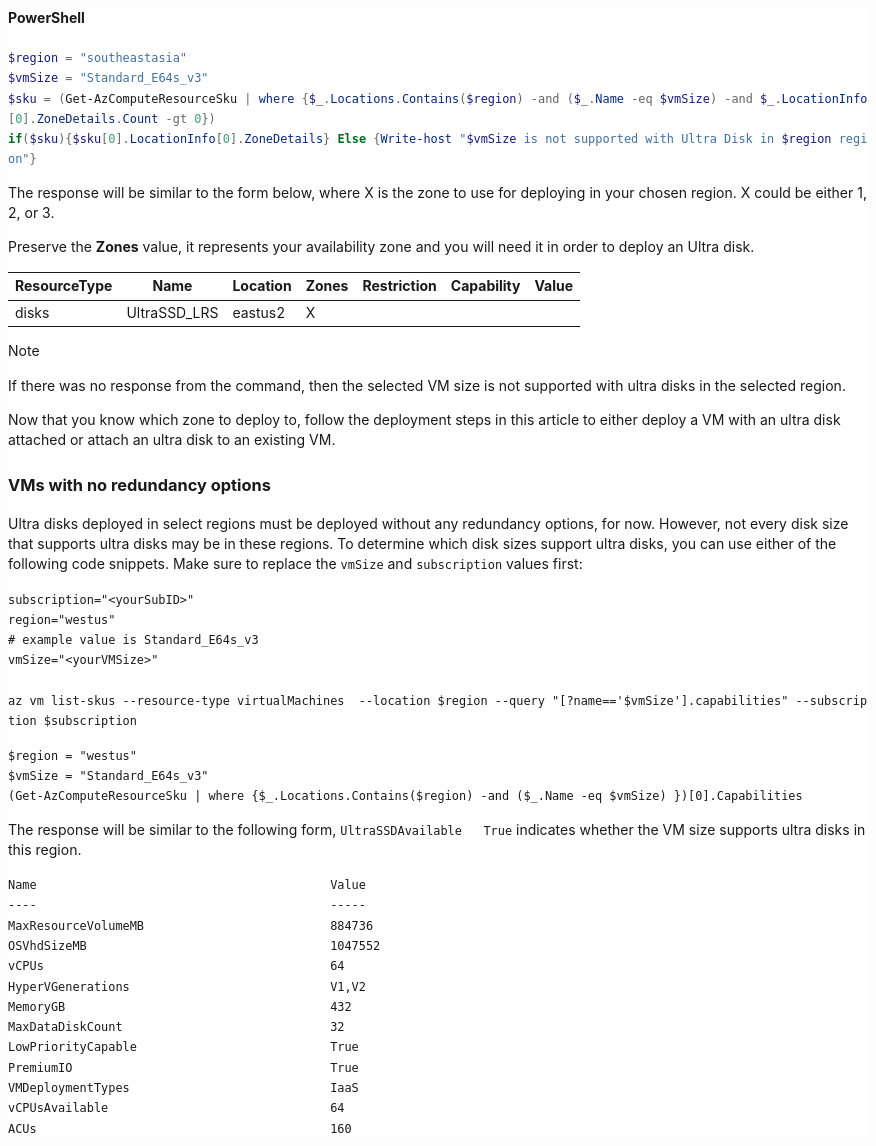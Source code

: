 #### PowerShell

```powershell
$region = "southeastasia"
$vmSize = "Standard_E64s_v3"
$sku = (Get-AzComputeResourceSku | where {$_.Locations.Contains($region) -and ($_.Name -eq $vmSize) -and $_.LocationInfo[0].ZoneDetails.Count -gt 0})
if($sku){$sku[0].LocationInfo[0].ZoneDetails} Else {Write-host "$vmSize is not supported with Ultra Disk in $region region"}
```

The response will be similar to the form below, where X is the zone to use for deploying in your chosen region. X could be either 1, 2, or 3.

Preserve the **Zones** value, it represents your availability zone and you will need it in order to deploy an Ultra disk.

|ResourceType  |Name  |Location  |Zones  |Restriction  |Capability  |Value  |
|---------|---------|---------|---------|---------|---------|---------|
|disks     |UltraSSD_LRS         |eastus2         |X         |         |         |         |

> [!NOTE]
> If there was no response from the command, then the selected VM size is not supported with ultra disks in the selected region.

Now that you know which zone to deploy to, follow the deployment steps in this article to either deploy a VM with an ultra disk attached or attach an ultra disk to an existing VM.

### VMs with no redundancy options

Ultra disks deployed in select regions must be deployed without any redundancy options, for now. However, not every disk size that supports ultra disks may be in these regions. To determine which disk sizes support ultra disks, you can use either of the following code snippets. Make sure to replace the `vmSize` and `subscription` values first:

```azurecli
subscription="<yourSubID>"
region="westus"
# example value is Standard_E64s_v3
vmSize="<yourVMSize>"

az vm list-skus --resource-type virtualMachines  --location $region --query "[?name=='$vmSize'].capabilities" --subscription $subscription
```

```azurepowershell
$region = "westus"
$vmSize = "Standard_E64s_v3"
(Get-AzComputeResourceSku | where {$_.Locations.Contains($region) -and ($_.Name -eq $vmSize) })[0].Capabilities
```

The response will be similar to the following form, `UltraSSDAvailable   True` indicates whether the VM size supports ultra disks in this region.

```
Name                                         Value
----                                         -----
MaxResourceVolumeMB                          884736
OSVhdSizeMB                                  1047552
vCPUs                                        64
HyperVGenerations                            V1,V2
MemoryGB                                     432
MaxDataDiskCount                             32
LowPriorityCapable                           True
PremiumIO                                    True
VMDeploymentTypes                            IaaS
vCPUsAvailable                               64
ACUs                                         160
```